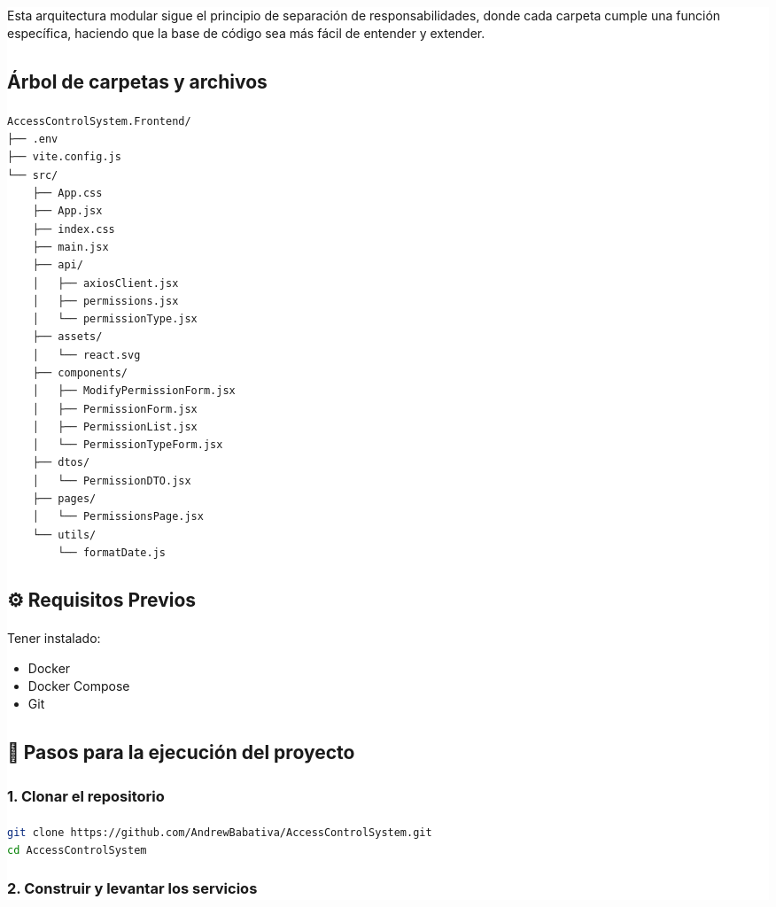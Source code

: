 Esta arquitectura modular sigue el principio de separación de responsabilidades, donde cada carpeta cumple una función específica, haciendo que la base de código sea más fácil de entender y extender.

## Árbol de carpetas y archivos
```
AccessControlSystem.Frontend/
├── .env
├── vite.config.js
└── src/
    ├── App.css
    ├── App.jsx
    ├── index.css
    ├── main.jsx
    ├── api/
    │   ├── axiosClient.jsx
    │   ├── permissions.jsx
    │   └── permissionType.jsx
    ├── assets/
    │   └── react.svg
    ├── components/
    │   ├── ModifyPermissionForm.jsx
    │   ├── PermissionForm.jsx
    │   ├── PermissionList.jsx
    │   └── PermissionTypeForm.jsx
    ├── dtos/
    │   └── PermissionDTO.jsx
    ├── pages/
    │   └── PermissionsPage.jsx
    └── utils/
        └── formatDate.js
```

## ⚙️ Requisitos Previos

Tener instalado:

- Docker
- Docker Compose
- Git

## 🚀 Pasos para la ejecución del proyecto

### 1. Clonar el repositorio

```bash
git clone https://github.com/AndrewBabativa/AccessControlSystem.git
cd AccessControlSystem
```

### 2. Construir y levantar los servicios
